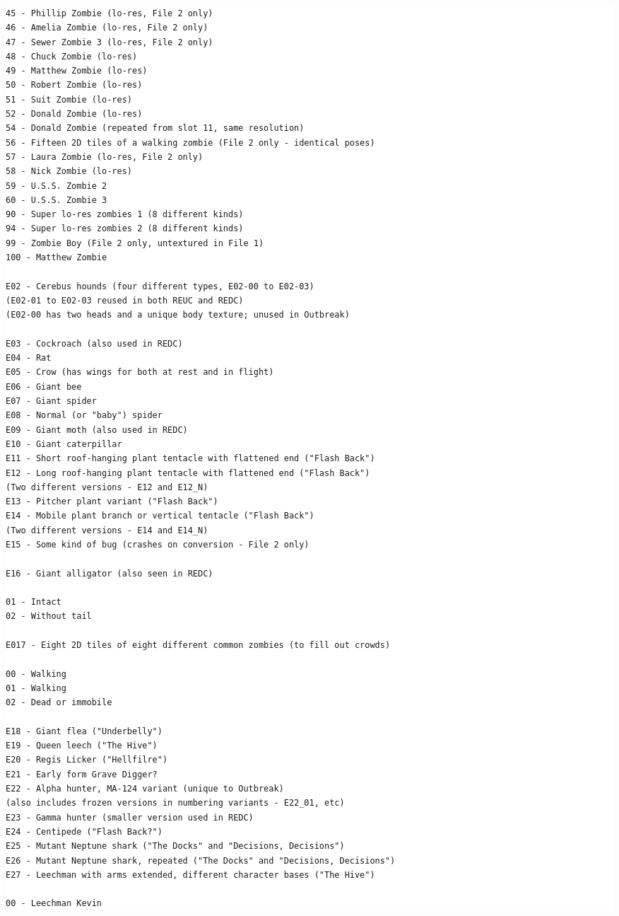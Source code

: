 ```
45 - Phillip Zombie (lo-res, File 2 only)
46 - Amelia Zombie (lo-res, File 2 only)
47 - Sewer Zombie 3 (lo-res, File 2 only)
48 - Chuck Zombie (lo-res)
49 - Matthew Zombie (lo-res)
50 - Robert Zombie (lo-res)
51 - Suit Zombie (lo-res)
52 - Donald Zombie (lo-res)
54 - Donald Zombie (repeated from slot 11, same resolution)
56 - Fifteen 2D tiles of a walking zombie (File 2 only - identical poses)
57 - Laura Zombie (lo-res, File 2 only)
58 - Nick Zombie (lo-res)
59 - U.S.S. Zombie 2
60 - U.S.S. Zombie 3
90 - Super lo-res zombies 1 (8 different kinds)
94 - Super lo-res zombies 2 (8 different kinds)
99 - Zombie Boy (File 2 only, untextured in File 1)
100 - Matthew Zombie

E02 - Cerebus hounds (four different types, E02-00 to E02-03)
(E02-01 to E02-03 reused in both REUC and REDC)
(E02-00 has two heads and a unique body texture; unused in Outbreak)

E03 - Cockroach (also used in REDC)
E04 - Rat
E05 - Crow (has wings for both at rest and in flight)
E06 - Giant bee
E07 - Giant spider
E08 - Normal (or "baby") spider
E09 - Giant moth (also used in REDC)
E10 - Giant caterpillar
E11 - Short roof-hanging plant tentacle with flattened end ("Flash Back")
E12 - Long roof-hanging plant tentacle with flattened end ("Flash Back")
(Two different versions - E12 and E12_N)
E13 - Pitcher plant variant ("Flash Back")
E14 - Mobile plant branch or vertical tentacle ("Flash Back")
(Two different versions - E14 and E14_N)
E15 - Some kind of bug (crashes on conversion - File 2 only)

E16 - Giant alligator (also seen in REDC)

01 - Intact
02 - Without tail

E017 - Eight 2D tiles of eight different common zombies (to fill out crowds)

00 - Walking
01 - Walking
02 - Dead or immobile

E18 - Giant flea ("Underbelly")
E19 - Queen leech ("The Hive")
E20 - Regis Licker ("Hellfilre")
E21 - Early form Grave Digger?
E22 - Alpha hunter, MA-124 variant (unique to Outbreak)
(also includes frozen versions in numbering variants - E22_01, etc)
E23 - Gamma hunter (smaller version used in REDC)
E24 - Centipede ("Flash Back?")
E25 - Mutant Neptune shark ("The Docks" and "Decisions, Decisions")
E26 - Mutant Neptune shark, repeated ("The Docks" and "Decisions, Decisions")
E27 - Leechman with arms extended, different character bases ("The Hive")

00 - Leechman Kevin
```